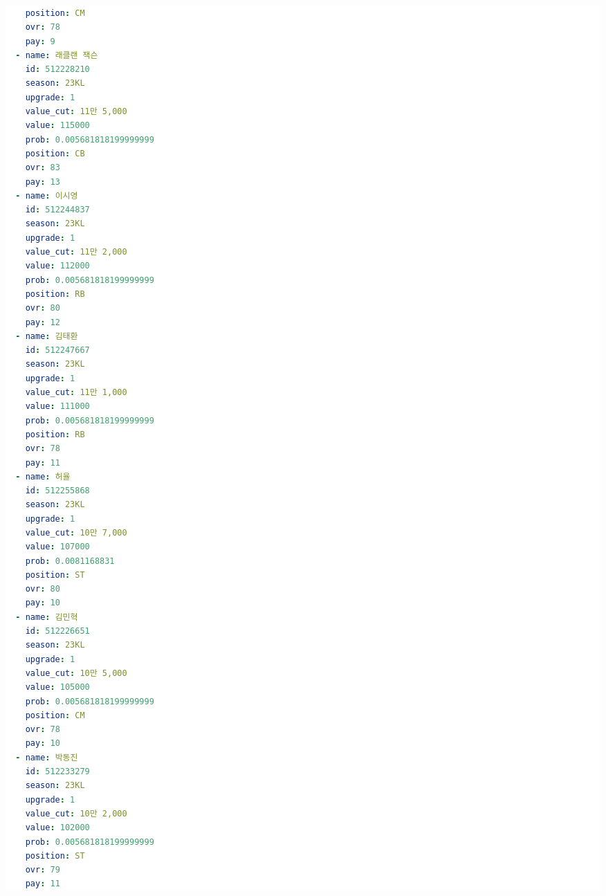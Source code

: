 ```yaml
    position: CM
    ovr: 78
    pay: 9
  - name: 래클랜 잭슨
    id: 512228210
    season: 23KL
    upgrade: 1
    value_cut: 11만 5,000
    value: 115000
    prob: 0.005681818199999999
    position: CB
    ovr: 83
    pay: 13
  - name: 이시영
    id: 512244837
    season: 23KL
    upgrade: 1
    value_cut: 11만 2,000
    value: 112000
    prob: 0.005681818199999999
    position: RB
    ovr: 80
    pay: 12
  - name: 김태환
    id: 512247667
    season: 23KL
    upgrade: 1
    value_cut: 11만 1,000
    value: 111000
    prob: 0.005681818199999999
    position: RB
    ovr: 78
    pay: 11
  - name: 허율
    id: 512255868
    season: 23KL
    upgrade: 1
    value_cut: 10만 7,000
    value: 107000
    prob: 0.0081168831
    position: ST
    ovr: 80
    pay: 10
  - name: 김민혁
    id: 512226651
    season: 23KL
    upgrade: 1
    value_cut: 10만 5,000
    value: 105000
    prob: 0.005681818199999999
    position: CM
    ovr: 78
    pay: 10
  - name: 박동진
    id: 512233279
    season: 23KL
    upgrade: 1
    value_cut: 10만 2,000
    value: 102000
    prob: 0.005681818199999999
    position: ST
    ovr: 79
    pay: 11
```